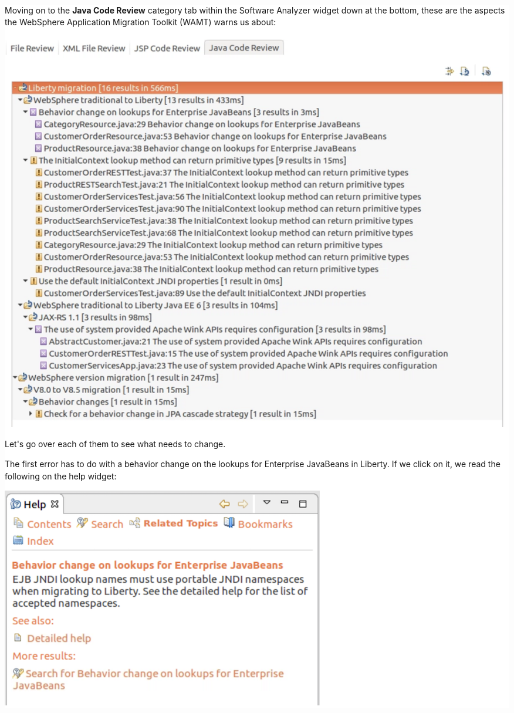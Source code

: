Moving on to the **Java Code Review** category tab within the Software Analyzer widget down at the bottom, these are the aspects the WebSphere Application Migration Toolkit (WAMT) warns us about:

![Source migration 12](/static/imgs/toLiberty/Source12.png)

Let's go over each of them to see what needs to change.

The first error has to do with a behavior change on the lookups for Enterprise JavaBeans in Liberty. If we click on it, we read the following on the help widget:

![Source migration 80](/static/imgs/toLiberty/Source80.png)
